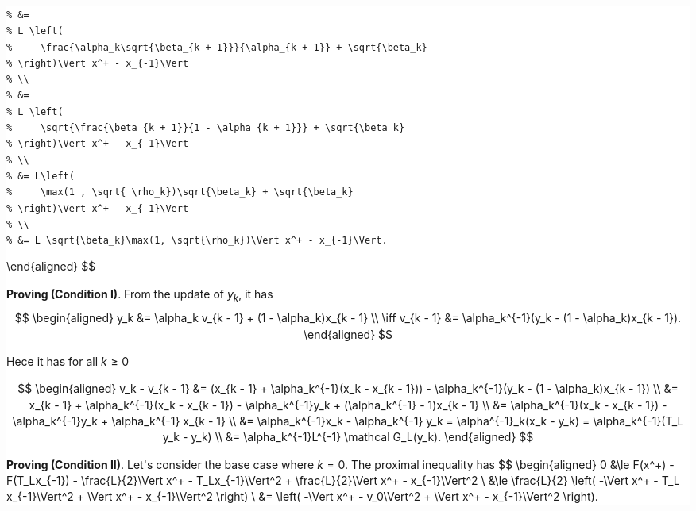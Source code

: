     % &= 
    % L \left(
    %     \frac{\alpha_k\sqrt{\beta_{k + 1}}}{\alpha_{k + 1}} + \sqrt{\beta_k}
    % \right)\Vert x^+ - x_{-1}\Vert
    % \\
    % &= 
    % L \left(
    %     \sqrt{\frac{\beta_{k + 1}}{1 - \alpha_{k + 1}}} + \sqrt{\beta_k}
    % \right)\Vert x^+ - x_{-1}\Vert
    % \\
    % &= L\left(
    %     \max(1 , \sqrt{ \rho_k})\sqrt{\beta_k} + \sqrt{\beta_k}
    % \right)\Vert x^+ - x_{-1}\Vert
    % \\
    % &= L \sqrt{\beta_k}\max(1, \sqrt{\rho_k})\Vert x^+ - x_{-1}\Vert. 
\end{aligned}
$$

**Proving (Condition I)**. 
From the update of $y_k$, it has 
$$
\begin{aligned}
    y_k &= \alpha_k v_{k - 1} + (1 - \alpha_k)x_{k - 1}
    \\
    \iff 
    v_{k - 1} &= \alpha_k^{-1}(y_k - (1 - \alpha_k)x_{k - 1}). 
\end{aligned}
$$

Hece it has for all $k \ge 0$

$$
\begin{aligned}
    v_k - v_{k - 1} &= 
    (x_{k - 1} + \alpha_k^{-1}(x_k - x_{k - 1})) - \alpha_k^{-1}(y_k - (1 - \alpha_k)x_{k - 1})
    \\
    &= 
    x_{k - 1} + \alpha_k^{-1}(x_k - x_{k - 1})
    - \alpha_k^{-1}y_k + (\alpha_k^{-1} - 1)x_{k - 1}
    \\
    &= \alpha_k^{-1}(x_k - x_{k - 1}) - \alpha_k^{-1}y_k + \alpha_k^{-1} x_{k - 1}
    \\
    &= \alpha_k^{-1}x_k - \alpha_k^{-1} y_k 
    = \alpha^{-1}_k(x_k - y_k) = \alpha_k^{-1}(T_L y_k - y_k)
    \\
    &= \alpha_k^{-1}L^{-1} \mathcal G_L(y_k). 
\end{aligned}
$$


**Proving (Condition II)**. 
Let's consider the base case where $k = 0$. 
The proximal inequality has 
$$
\begin{aligned}
    0 &\le F(x^+) - F(T_Lx_{-1}) - \frac{L}{2}\Vert x^+ - T_Lx_{-1}\Vert^2 + \frac{L}{2}\Vert x^+ - x_{-1}\Vert^2
    \\
    &\le \frac{L}{2}
    \left(
        -\Vert x^+ - T_L x_{-1}\Vert^2 + \Vert x^+ - x_{-1}\Vert^2
    \right)
    \\
    &= \left(
        -\Vert x^+ - v_0\Vert^2 + \Vert x^+ - x_{-1}\Vert^2
    \right). 